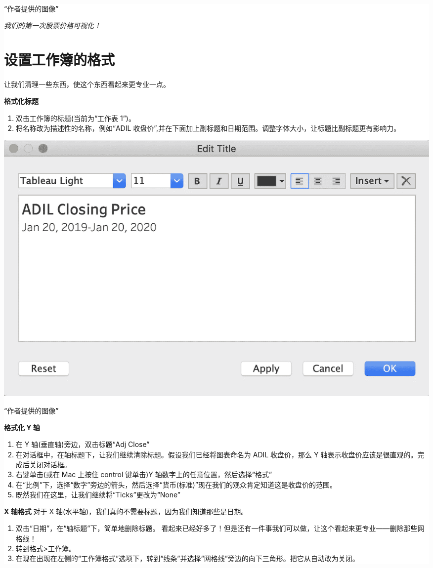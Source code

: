 “作者提供的图像”

*我们的第一次股票价格可视化！*

# 设置工作簿的格式

让我们清理一些东西，使这个东西看起来更专业一点。

**格式化标题**

1.  双击工作簿的标题(当前为“工作表 1”)。
2.  将名称改为描述性的名称，例如“ADIL 收盘价”,并在下面加上副标题和日期范围。调整字体大小，让标题比副标题更有影响力。

![](img/daddac4b24e496621cee9745510be856.png)

“作者提供的图像”

**格式化 Y 轴**

1.  在 Y 轴(垂直轴)旁边，双击标题“Adj Close”
2.  在对话框中，在轴标题下，让我们继续清除标题。假设我们已经将图表命名为 ADIL 收盘价，那么 Y 轴表示收盘价应该是很直观的。完成后关闭对话框。
3.  右键单击(或在 Mac 上按住 control 键单击)Y 轴数字上的任意位置，然后选择“格式”
4.  在“比例”下，选择“数字”旁边的箭头，然后选择“货币(标准)”现在我们的观众肯定知道这是收盘价的范围。
5.  既然我们在这里，让我们继续将“Ticks”更改为“None”

**X 轴格式** 对于 X 轴(水平轴)，我们真的不需要标题，因为我们知道那些是日期。

1.  双击“日期”，在“轴标题”下，简单地删除标题。
    看起来已经好多了！但是还有一件事我们可以做，让这个看起来更专业——删除那些网格线！
2.  转到格式>工作簿。
3.  在现在出现在左侧的“工作簿格式”选项下，转到“线条”并选择“网格线”旁边的向下三角形。把它从自动改为关闭。
